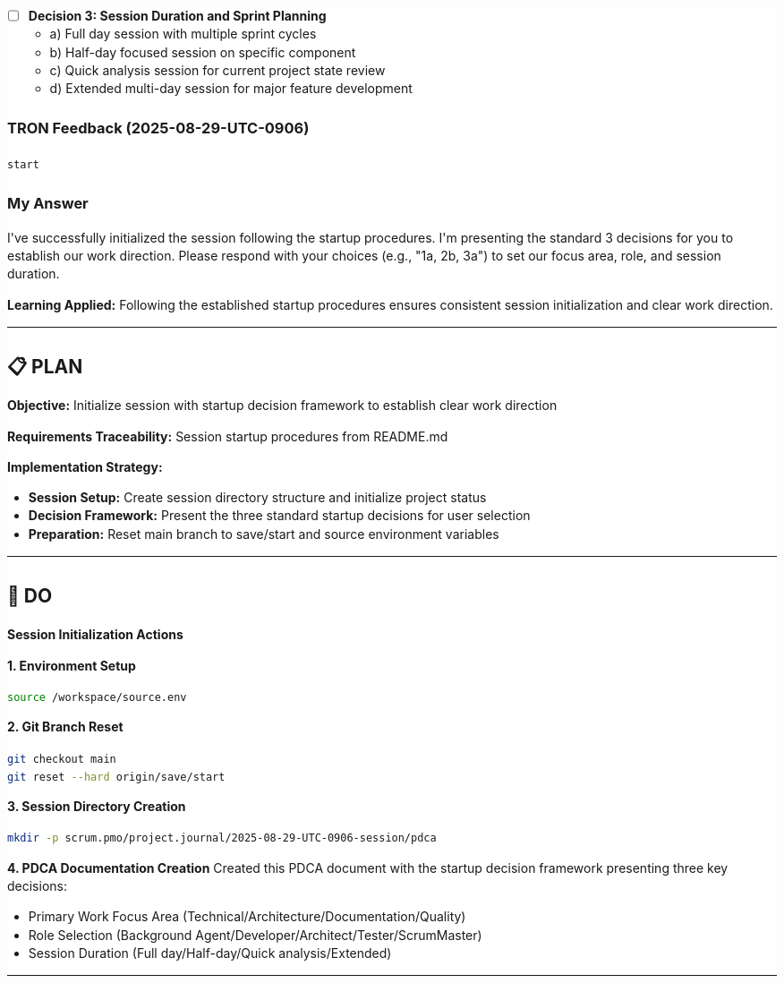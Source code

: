 - [ ] **Decision 3: Session Duration and Sprint Planning**
  - a) Full day session with multiple sprint cycles
  - b) Half-day focused session on specific component
  - c) Quick analysis session for current project state review
  - d) Extended multi-day session for major feature development

### **TRON Feedback (2025-08-29-UTC-0906)**
```quote
start
```

### **My Answer**
I've successfully initialized the session following the startup procedures. I'm presenting the standard 3 decisions for you to establish our work direction. Please respond with your choices (e.g., "1a, 2b, 3a") to set our focus area, role, and session duration.

**Learning Applied:** Following the established startup procedures ensures consistent session initialization and clear work direction.

---

## **📋 PLAN**

**Objective:** Initialize session with startup decision framework to establish clear work direction

**Requirements Traceability:** Session startup procedures from README.md

**Implementation Strategy:**
- **Session Setup:** Create session directory structure and initialize project status
- **Decision Framework:** Present the three standard startup decisions for user selection
- **Preparation:** Reset main branch to save/start and source environment variables

---

## **🔧 DO**

**Session Initialization Actions**

**1. Environment Setup**
```bash
source /workspace/source.env
```

**2. Git Branch Reset**
```bash
git checkout main
git reset --hard origin/save/start
```

**3. Session Directory Creation**
```bash
mkdir -p scrum.pmo/project.journal/2025-08-29-UTC-0906-session/pdca
```

**4. PDCA Documentation Creation**
Created this PDCA document with the startup decision framework presenting three key decisions:
- Primary Work Focus Area (Technical/Architecture/Documentation/Quality)
- Role Selection (Background Agent/Developer/Architect/Tester/ScrumMaster)
- Session Duration (Full day/Half-day/Quick analysis/Extended)

---